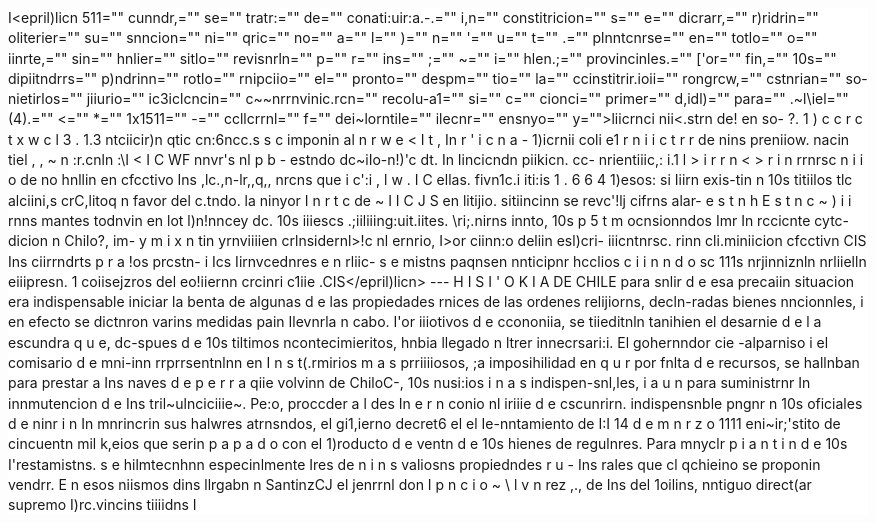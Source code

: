 I<epril)licn 511="" cunndr,="" se="" tratr:="" de="" conati:uir:a.-.="" i,n="" constitricion="" s="" e="" dicrarr,="" r)ridrin="" oliterier="" su="" snncion="" ni="" qric="" no="" a="" l="" )="" n="" &#x27;="" u="" t="" .="" plnntcnrse="" en="" totlo="" o="" iinrte,="" sin="" hnlier="" sitlo="" revisnrln="" p="" r="" ins="" ;="" ~="" i="" hlen.;="" provincinles.="" [&#x27;or="" fin,="" 10s="" dipiitndrrs="" p)ndrinn="" rotlo="" rnipciio="" el="" pronto="" despm="" tio="" la="" ccinstitrir.ioii="" rongrcw,="" cstnrian="" so-nietirlos="" jiiurio="" ic3iclcncin="" c~~nrrnvinic.rcn="" recolu-a1="" si="" c="" cionci="" primer="" d,idl)="" para="" .\~l\iel="" (4).="" &#x3C;="" *="" 1x1511="" -="" ccllcrrnl="" f="" dei~lorntile="" ilecnr="" ensnyo="" y="">liicrnci nii&#x3C;.strn de! en so- ?. 1 ) c c r c t x w c l 3 . 1.3 ntciicir)n qtic cn:6ncc.s s c imponin al n r w e &#x3C; I t , In r ' i c n a - 1)icrnii coli e1 r n i i c t r r de nins preniiow. nacin tiel , , ~ n :r.cnln :\I &#x3C; I C WF nnvr's nl p b - estndo dc~iIo-n!)'c dt. In Iincicndn piikicn. cc- nrientiiic,: i.1 l > i r r n &#x3C; > r i n rrnrsc n i i o de no hnllin en cfcctivo Ins ,lc.,n-lr,,q,, nrcns que i c':i , l w . I C ellas. fivn1c.i iti:is 1 . 6 6 4 1)esos: si Iiirn exis-tin n 10s titiilos tlc alciini,s crC,litoq n favor del c.tndo. la ninyor I n r t c de ~ I I C J S en litijio. sitiincinn se revc'!lj cifrns alar- e s t n h E s t n c ~ ) i i rnns mantes todnvin en lot l)n!nncey dc. 10s iiiescs .;iiliiing:uit.iites. \ri;.nirns innto, 10s p 5 t m ocnsionndos Imr In rccicnte cytc-dicion n Chilo?, im- y m i x n tin yrnviiiien crlnsidernl>!c nl ernrio, I>or ciinn:o deliin esl)cri- iiicntnrsc. rinn cli.miniicion cfcctivn CIS Ins ciirrndrts p r a !os prcstn- i Ics Iirnvcednres e n rliic- s e mistns paqnsen nnticipnr hcclios c i i n n d o sc 111s nrjinniznln nrliielln eiiipresn. 1 coiisejzros del eo!iiernn crcinri c1iie .CIS</epril)licn> --- H I S I ' O K I A DE CHILE para snlir d e esa precaiin situacion era indispensable iniciar la benta de algunas d e las propiedades rnices de las ordenes relijiorns, decln-radas bienes nncionnles, i en efecto se dictnron varins medidas pain Ilevnrla n cabo. I'or iiiotivos d e ccononiia, se tiieditnln tanihien el desarnie d e l a escundra q u e, dc-spues d e 10s tiltimos ncontecimieritos, hnbia llegado n ltrer innecrsari:i. El gohernndor cie \-alparniso i el comisario d e mni-inn rrprrsentnlnn en I n s t(.rmirios m a s prriiiiosos, ;a imposihilidad en q u r por fnlta d e recursos, se hallnban para prestar a Ins naves d e p e r r a qiie volvinn de ChiloC-, 10s nusi:ios i n a s indispen-snl,les, i a u n para suministrnr In innmutencion d e Ins tril~ulnciciiie~. Pe:o, proccder a l des In e r n conio nl iriiie d e cscunrirn. indispensnble pngnr n 10s oficiales d e ninr i n In mnrincrin sus halwres atrnsndos, el gi1,ierno decret6 el el Ie\-nntamiento de I:I 14 d e m n r z o 1111 eni~ir;'stito de cincuentn mil k,eios que serin p a p a d o con el 1)roducto d e ventn d e 10s hienes de regulnres. Para mnyclr p i a n t i n d e 10s I'restamistns. s e hilmtecnhnn especinlmente Ires de n i n s valiosns propiedndes r u - Ins rales que cl qchieino se proponin vendrr. E n esos niismos dins llrgabn n SantinzCJ el jenrrnl don I p n c i o ~ \ l v n rez ,., de Ins del 1oilins, nntiguo direct(ar supremo I)rc.vincins tiiiidns I